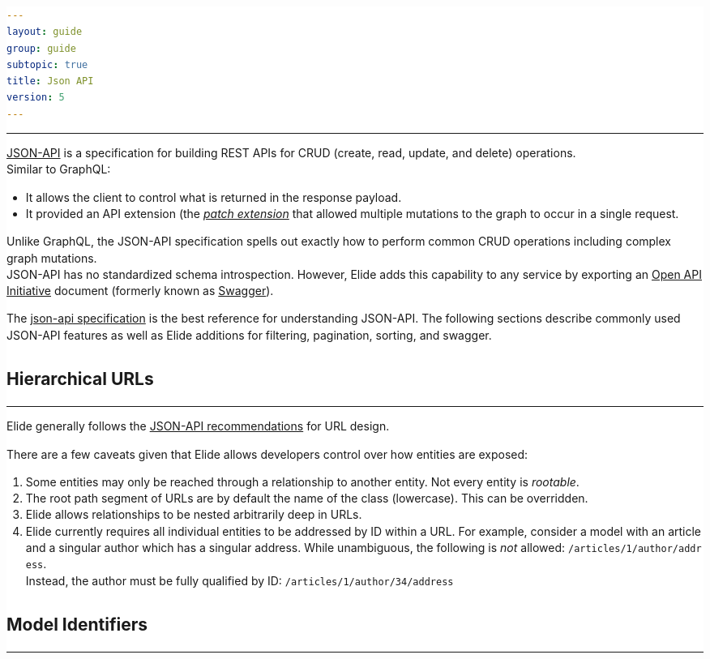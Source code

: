 ```yaml
---
layout: guide
group: guide
subtopic: true
title: Json API
version: 5
---
```


--------------------------

[JSON-API](https://jsonapi.org) is a specification for building REST APIs for CRUD (create, read, update, and delete) operations.  
Similar to GraphQL: 
*  It allows the client to control what is returned in the response payload.  
*  It provided an API extension (the [_patch extension_](#bulk-writes-and-complex-mutations) that allowed multiple mutations to the graph to occur in a single request.

Unlike GraphQL, the JSON-API specification spells out exactly how to perform common CRUD operations including complex graph mutations.  
JSON-API has no standardized schema introspection.  However, Elide adds this capability to any service by exporting 
an [Open API Initiative](https://www.openapis.org) document (formerly known as [Swagger](https://swagger.io)).

The [json-api specification](https://jsonapi.org/format/) is the best reference for understanding JSON-API.  The following sections describe 
commonly used JSON-API features as well as Elide additions for filtering, pagination, sorting, and swagger.

## Hierarchical URLs
--------------------------

Elide generally follows the [JSON-API recommendations](http://jsonapi.org/recommendations/) for URL design.

There are a few caveats given that Elide allows developers control over how entities are exposed:

1. Some entities may only be reached through a relationship to another entity.  Not every entity is _rootable_.
1. The root path segment of URLs are by default the name of the class (lowercase).  This can be overridden.
1. Elide allows relationships to be nested arbitrarily deep in URLs.
1. Elide currently requires all individual entities to be addressed by ID within a URL.  For example, consider a model with an 
article and a singular author which has a singular address.   While unambiguous, the following is *not* allowed: `/articles/1/author/address`.  
Instead, the author must be fully qualified by ID: `/articles/1/author/34/address`

## Model Identifiers
--------------------------
